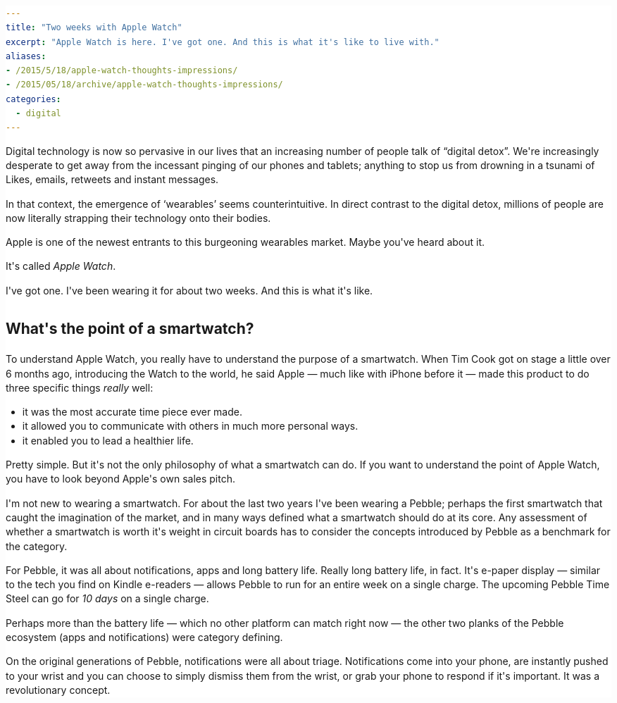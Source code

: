 ```yaml
---
title: "Two weeks with Apple Watch"
excerpt: "Apple Watch is here. I've got one. And this is what it's like to live with."
aliases: 
- /2015/5/18/apple-watch-thoughts-impressions/
- /2015/05/18/archive/apple-watch-thoughts-impressions/
categories:
  - digital
---
```


Digital technology is now so pervasive in our lives that an increasing number of people talk of “digital detox”. We're increasingly desperate to get away from the incessant pinging of our phones and tablets; anything to stop us from drowning in a tsunami of Likes, emails, retweets and instant messages. 

In that context, the emergence of ‘wearables’ seems counterintuitive. In direct contrast to the digital detox, millions of people are now literally strapping their technology onto their bodies. 

Apple is one of the newest entrants to this burgeoning wearables market. Maybe you've heard about it. 

It's called *Apple Watch*.

I've got one. I've been wearing it for about two weeks. And this is what it's like.



## What's the point of a smartwatch?

To understand Apple Watch, you really have to understand the purpose of a smartwatch. When Tim Cook got on stage a little over 6 months ago, introducing the Watch to the world, he said Apple — much like with iPhone before it — made this product to do three specific things *really* well:

- it was the most accurate time piece ever made.
- it allowed you to communicate with others in much more personal ways.
- it enabled you to lead a healthier life.

Pretty simple. But it's not the only philosophy of what a smartwatch can do. If you want to understand the point of Apple Watch, you have to look beyond Apple's own sales pitch.

I'm not new to wearing a smartwatch. For about the last two years I've been wearing a Pebble; perhaps the first smartwatch that caught the imagination of the market, and in many ways defined what a smartwatch should do at its core. Any assessment of whether a smartwatch is worth it's weight in circuit boards has to consider the concepts introduced by Pebble as a benchmark for the category.

For Pebble, it was all about notifications, apps and long battery life. Really long battery life, in fact. It's e-paper display — similar to the tech you find on Kindle e-readers — allows Pebble to run for an entire week on a single charge. The upcoming Pebble Time Steel can go for *10 days* on a single charge.

Perhaps more than the battery life — which no other platform can match right now — the other two planks of the Pebble ecosystem (apps and notifications) were category defining. 

On the original generations of Pebble, notifications were all about triage. Notifications come into your phone, are instantly pushed to your wrist and you can choose to simply dismiss them from the wrist, or grab your phone to respond if it's important. It was a revolutionary concept. 
